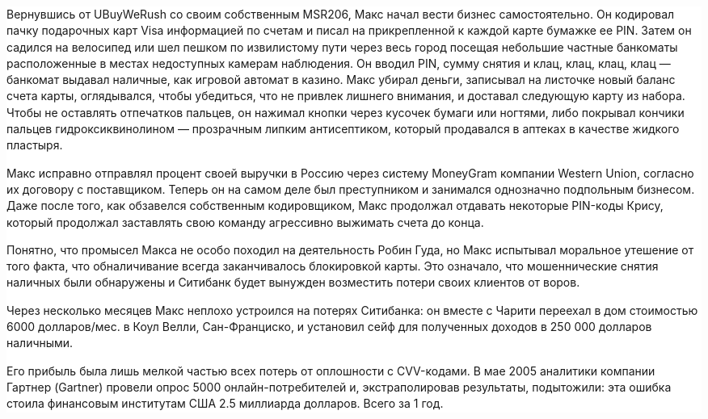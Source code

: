 Вернувшись от UBuyWeRush со своим собственным MSR206, Макс начал вести бизнес самостоятельно. Он кодировал пачку подарочных карт Visa информацией по счетам и писал на прикрепленной к каждой карте бумажке ее PIN. Затем он садился на велосипед или шел пешком по извилистому пути через весь город посещая небольшие частные банкоматы расположенные в местах недоступных камерам наблюдения.
Он вводил PIN, сумму снятия и клац, клац, клац, клац — банкомат выдавал наличные, как игровой автомат в казино. Макс убирал деньги, записывал на листочке новый баланс счета карты, оглядывался, чтобы убедиться, что не привлек лишнего внимания, и доставал следующую карту из набора. Чтобы не оставлять отпечатков пальцев, он нажимал кнопки через кусочек бумаги или ногтями, либо покрывал кончики пальцев гидроксиквинолином — прозрачным липким антисептиком, который продавался в аптеках в качестве жидкого пластыря.

Макс исправно отправлял процент своей выручки в Россию через систему MoneyGram компании Western Union, согласно их договору с поставщиком. Теперь он на самом деле был преступником и занимался однозначно подпольным бизнесом. Даже после того, как обзавелся собственным кодировщиком, Макс продолжал отдавать некоторые PIN-коды Крису, который продолжал заставлять свою команду агрессивно выжимать счета до конца.

Понятно, что промысел Макса не особо походил на деятельность Робин Гуда, но Макс испытывал моральное утешение от того факта, что обналичивание всегда заканчивалось блокировкой карты. Это означало, что мошеннические снятия наличных были обнаружены и Ситибанк будет вынужден возместить потери своих клиентов от воров.

Через несколько месяцев Макс неплохо устроился на потерях Ситибанка: он вместе с Чарити переехал в дом стоимостью 6000 долларов/мес. в Коул Велли, Сан-Франциско, и установил сейф для полученных доходов в 250 000 долларов наличными.

Его прибыль была лишь мелкой частью всех потерь от оплошности с CVV-кодами. В мае 2005 аналитики компании Гартнер (Gartner) провели опрос 5000 онлайн-потребителей и, экстраполировав результаты, подытожили: эта ошибка стоила финансовым институтам США 2.5 миллиарда долларов. Всего за 1 год.

